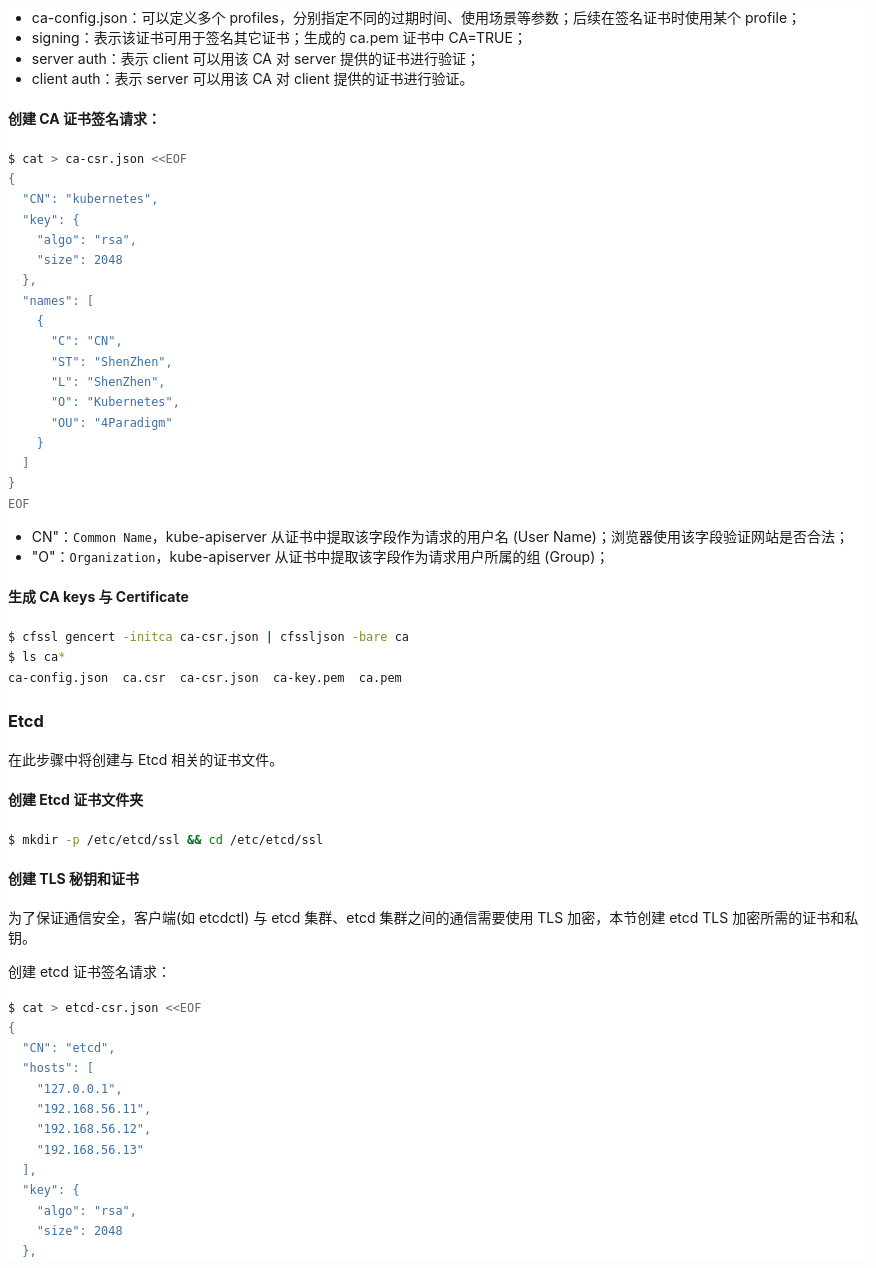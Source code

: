 - ca-config.json：可以定义多个 profiles，分别指定不同的过期时间、使用场景等参数；后续在签名证书时使用某个 profile；
- signing：表示该证书可用于签名其它证书；生成的 ca.pem 证书中 CA=TRUE；
- server auth：表示 client 可以用该 CA 对 server 提供的证书进行验证；
- client auth：表示 server 可以用该 CA 对 client 提供的证书进行验证。

#### 创建 CA 证书签名请求：

```bash
$ cat > ca-csr.json <<EOF
{
  "CN": "kubernetes",
  "key": {
    "algo": "rsa",
    "size": 2048
  },
  "names": [
    {
      "C": "CN",
      "ST": "ShenZhen",
      "L": "ShenZhen",
      "O": "Kubernetes",
      "OU": "4Paradigm"
    }
  ]
}
EOF
```
- CN"：`Common Name`，kube-apiserver 从证书中提取该字段作为请求的用户名 (User Name)；浏览器使用该字段验证网站是否合法；
- "O"：`Organization`，kube-apiserver 从证书中提取该字段作为请求用户所属的组 (Group)；

#### 生成 CA keys 与 Certificate

```bash
$ cfssl gencert -initca ca-csr.json | cfssljson -bare ca
$ ls ca*
ca-config.json  ca.csr  ca-csr.json  ca-key.pem  ca.pem
```

### Etcd

在此步骤中将创建与 Etcd 相关的证书文件。

#### 创建 Etcd 证书文件夹

```bash
$ mkdir -p /etc/etcd/ssl && cd /etc/etcd/ssl
```

#### 创建 TLS 秘钥和证书

为了保证通信安全，客户端(如 etcdctl) 与 etcd 集群、etcd 集群之间的通信需要使用 TLS 加密，本节创建 etcd TLS 加密所需的证书和私钥。

创建 etcd 证书签名请求：

```bash
$ cat > etcd-csr.json <<EOF
{
  "CN": "etcd",
  "hosts": [
    "127.0.0.1",
    "192.168.56.11",
    "192.168.56.12",
    "192.168.56.13"
  ],
  "key": {
    "algo": "rsa",
    "size": 2048
  },
```